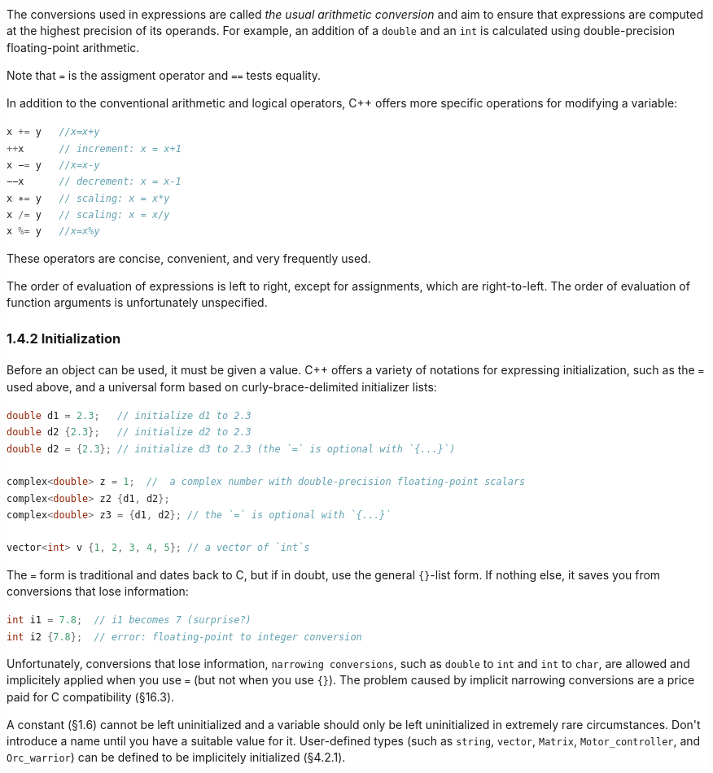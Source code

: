 The conversions used in expressions are called _the usual arithmetic conversion_ and aim to ensure that expressions are computed at the highest precision of its operands. For example, an addition of a `double` and an `int` is calculated using double-precision floating-point arithmetic.

Note that `=` is the assigment operator and `==` tests equality.

In addition to the conventional arithmetic and logical operators, C++ offers more specific operations for modifying a variable:

```cpp
x += y   //x=x+y
++x      // increment: x = x+1
x −= y   //x=x-y
−−x      // decrement: x = x-1
x ∗= y   // scaling: x = x*y
x /= y   // scaling: x = x/y
x %= y   //x=x%y
```

These operators are concise, convenient, and very frequently used.

The order of evaluation of expressions is left to right, except for assignments, which are right-to-left. The order of evaluation of function arguments is unfortunately unspecified.

### 1.4.2 Initialization

Before an object can be used, it must be given a value. C++ offers a variety of notations for expressing initialization, such as the `=` used above, and a universal form based on curly-brace-delimited initializer lists:

```cpp
double d1 = 2.3;   // initialize d1 to 2.3
double d2 {2.3};   // initialize d2 to 2.3
double d2 = {2.3}; // initialize d3 to 2.3 (the `=` is optional with `{...}`)

complex<double> z = 1;  //  a complex number with double-precision floating-point scalars
complex<double> z2 {d1, d2};
complex<double> z3 = {d1, d2}; // the `=` is optional with `{...}`

vector<int> v {1, 2, 3, 4, 5}; // a vector of `int`s
```

The `=` form is traditional and dates back to C, but if in doubt, use the general `{}`-list form. If nothing else, it saves you from conversions that lose information:

```cpp
int i1 = 7.8;  // i1 becomes 7 (surprise?)
int i2 {7.8};  // error: floating-point to integer conversion
```

Unfortunately, conversions that lose information, `narrowing conversions`, such as `double` to `int` and `int` to `char`, are allowed and implicitely applied when you use `=` (but not when you use `{}`). The problem caused by implicit narrowing conversions are a price paid for C compatibility (§16.3).

A constant (§1.6) cannot be left uninitialized and a variable should only be left uninitialized in extremely rare circumstances. Don't introduce a name until you have a suitable value for it. User-defined types (such as `string`, `vector`, `Matrix`, `Motor_controller`, and `Orc_warrior`) can be defined to be implicitely initialized (§4.2.1).
